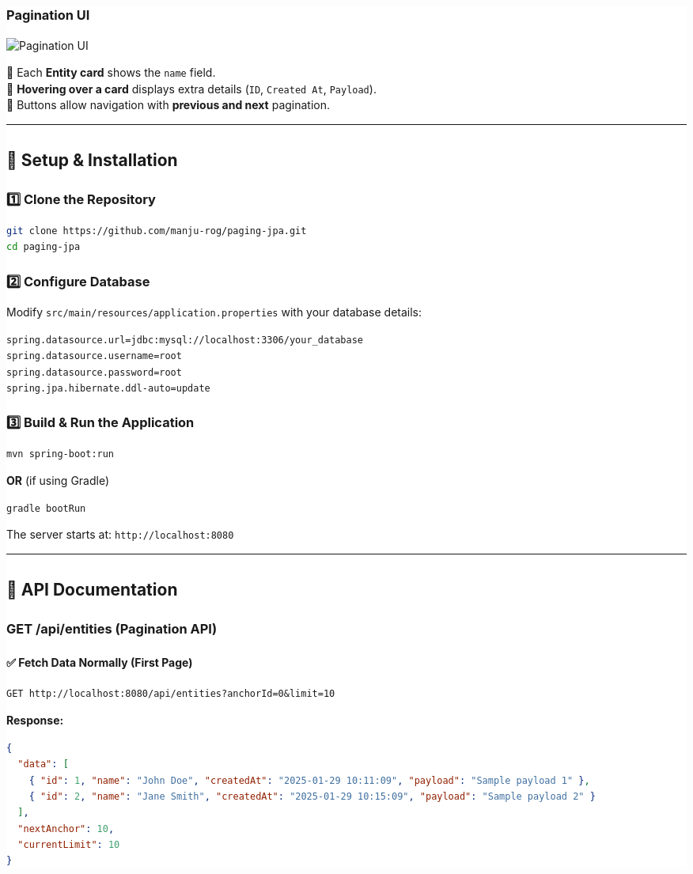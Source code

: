 ### **Pagination UI**
![Pagination UI](https://github.com/manju-rog/paging-jpa/issues/1#issue-2821636029)


🔹 Each **Entity card** shows the `name` field.  
🔹 **Hovering over a card** displays extra details (`ID`, `Created At`, `Payload`).  
🔹 Buttons allow navigation with **previous and next** pagination.

---
## 🚀 Setup & Installation

### **1️⃣ Clone the Repository**
```bash
git clone https://github.com/manju-rog/paging-jpa.git
cd paging-jpa
```

### **2️⃣ Configure Database**
Modify `src/main/resources/application.properties` with your database details:
```properties
spring.datasource.url=jdbc:mysql://localhost:3306/your_database
spring.datasource.username=root
spring.datasource.password=root
spring.jpa.hibernate.ddl-auto=update
```

### **3️⃣ Build & Run the Application**
```bash
mvn spring-boot:run
```
**OR** (if using Gradle)
```bash
gradle bootRun
```

The server starts at: `http://localhost:8080`

---
## 📌 API Documentation
### **GET /api/entities (Pagination API)**
#### ✅ Fetch Data Normally (First Page)
```http
GET http://localhost:8080/api/entities?anchorId=0&limit=10
```
**Response:**
```json
{
  "data": [
    { "id": 1, "name": "John Doe", "createdAt": "2025-01-29 10:11:09", "payload": "Sample payload 1" },
    { "id": 2, "name": "Jane Smith", "createdAt": "2025-01-29 10:15:09", "payload": "Sample payload 2" }
  ],
  "nextAnchor": 10,
  "currentLimit": 10
}
```
